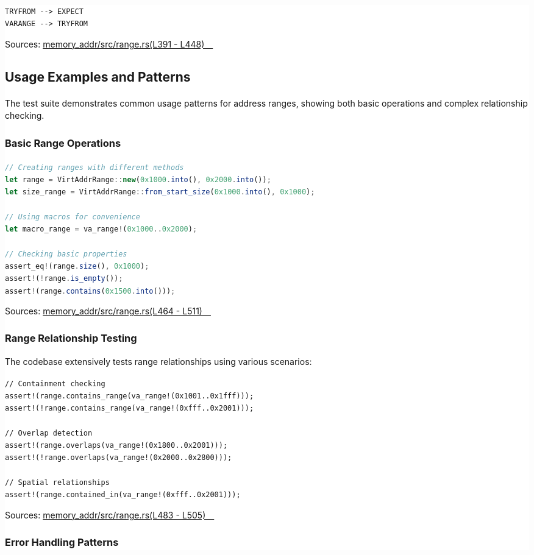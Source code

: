 ```mermaid
TRYFROM --> EXPECT
VARANGE --> TRYFROM
```

Sources: [memory_addr/src/range.rs(L391 - L448)&emsp;](https://github.com/arceos-org/axmm_crates/blob/87b8ebcd/memory_addr/src/range.rs#L391-L448)

## Usage Examples and Patterns

The test suite demonstrates common usage patterns for address ranges, showing both basic operations and complex relationship checking.

### Basic Range Operations

```javascript
// Creating ranges with different methods
let range = VirtAddrRange::new(0x1000.into(), 0x2000.into());
let size_range = VirtAddrRange::from_start_size(0x1000.into(), 0x1000);

// Using macros for convenience
let macro_range = va_range!(0x1000..0x2000);

// Checking basic properties
assert_eq!(range.size(), 0x1000);
assert!(!range.is_empty());
assert!(range.contains(0x1500.into()));
```

Sources: [memory_addr/src/range.rs(L464 - L511)&emsp;](https://github.com/arceos-org/axmm_crates/blob/87b8ebcd/memory_addr/src/range.rs#L464-L511)

### Range Relationship Testing

The codebase extensively tests range relationships using various scenarios:

```
// Containment checking
assert!(range.contains_range(va_range!(0x1001..0x1fff)));
assert!(!range.contains_range(va_range!(0xfff..0x2001)));

// Overlap detection
assert!(range.overlaps(va_range!(0x1800..0x2001)));
assert!(!range.overlaps(va_range!(0x2000..0x2800)));

// Spatial relationships
assert!(range.contained_in(va_range!(0xfff..0x2001)));
```

Sources: [memory_addr/src/range.rs(L483 - L505)&emsp;](https://github.com/arceos-org/axmm_crates/blob/87b8ebcd/memory_addr/src/range.rs#L483-L505)

### Error Handling Patterns
